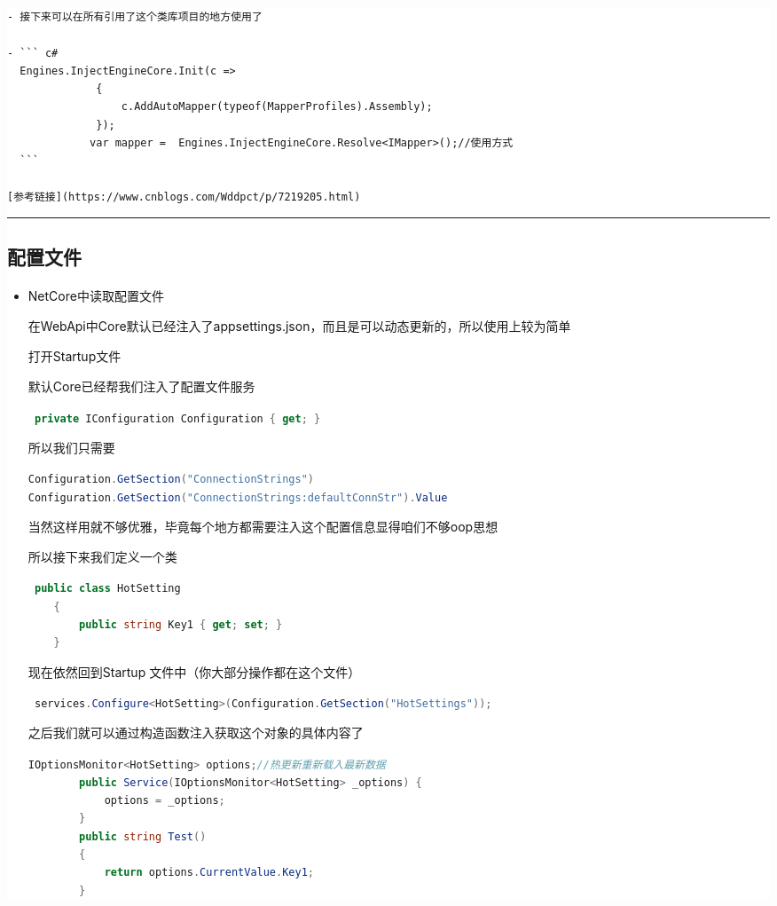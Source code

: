     - 接下来可以在所有引用了这个类库项目的地方使用了

    - ``` c#
      Engines.InjectEngineCore.Init(c =>
                  {
                      c.AddAutoMapper(typeof(MapperProfiles).Assembly);
                  });
                 var mapper =  Engines.InjectEngineCore.Resolve<IMapper>();//使用方式
      ```

    [参考链接](https://www.cnblogs.com/Wddpct/p/7219205.html)

---



## 配置文件

- NetCore中读取配置文件

  在WebApi中Core默认已经注入了appsettings.json，而且是可以动态更新的，所以使用上较为简单

  打开Startup文件

  默认Core已经帮我们注入了配置文件服务

  ``` c# 
   private IConfiguration Configuration { get; }
  ```

  所以我们只需要

  ``` c# 
  Configuration.GetSection("ConnectionStrings")
  Configuration.GetSection("ConnectionStrings:defaultConnStr").Value
  ```

  当然这样用就不够优雅，毕竟每个地方都需要注入这个配置信息显得咱们不够oop思想

  所以接下来我们定义一个类

  ``` c#
   public class HotSetting
      {
          public string Key1 { get; set; }
      }
  ```

  现在依然回到Startup 文件中（你大部分操作都在这个文件）

  ``` c#
   services.Configure<HotSetting>(Configuration.GetSection("HotSettings"));
  ```

  之后我们就可以通过构造函数注入获取这个对象的具体内容了

  ``` c#
  IOptionsMonitor<HotSetting> options;//热更新重新载入最新数据
          public Service(IOptionsMonitor<HotSetting> _options) { 
              options = _options;
          }
          public string Test()
          {
              return options.CurrentValue.Key1;
          }
  ```
